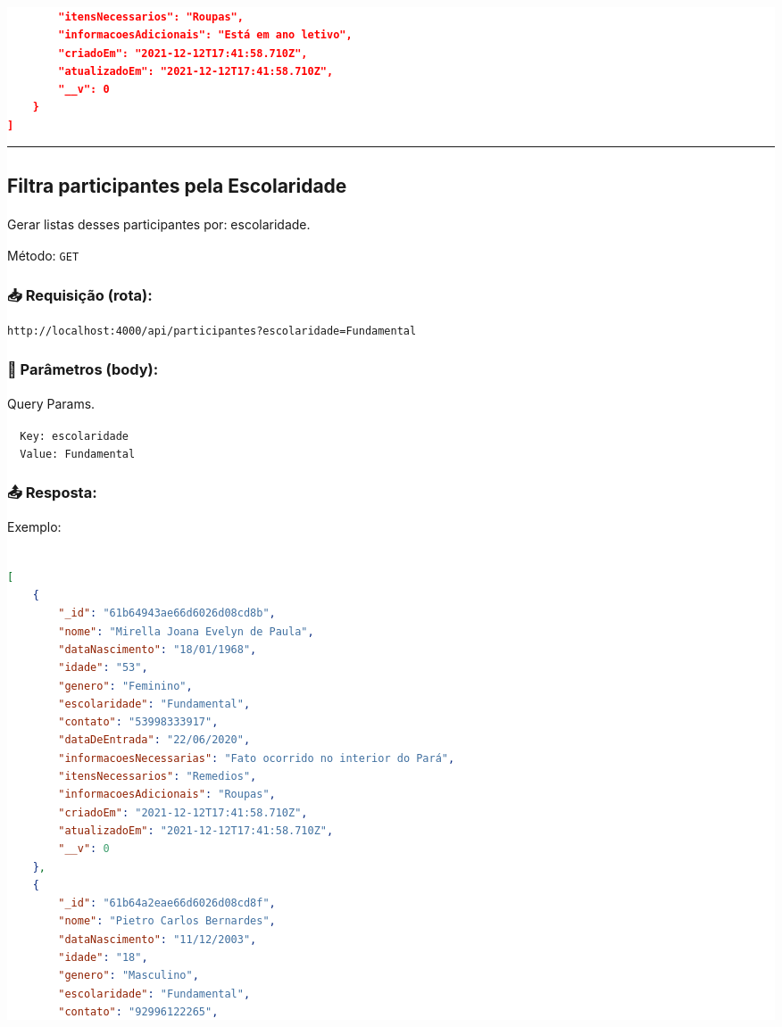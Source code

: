 ```json
        "itensNecessarios": "Roupas",
        "informacoesAdicionais": "Está em ano letivo",
        "criadoEm": "2021-12-12T17:41:58.710Z",
        "atualizadoEm": "2021-12-12T17:41:58.710Z",
        "__v": 0
    }
]
```

---

<div id='part_filtro2'/>


##  Filtra participantes pela Escolaridade
Gerar listas desses participantes por: escolaridade.

Método: `GET`

### 📥 Requisição (rota):

```
http://localhost:4000/api/participantes?escolaridade=Fundamental
```

### 📜 Parâmetros (body):

Query Params.

```
  Key: escolaridade 
  Value: Fundamental 

```

### 📤 Resposta:

Exemplo:

```json

[
    {
        "_id": "61b64943ae66d6026d08cd8b",
        "nome": "Mirella Joana Evelyn de Paula",
        "dataNascimento": "18/01/1968",
        "idade": "53",
        "genero": "Feminino",
        "escolaridade": "Fundamental",
        "contato": "53998333917",
        "dataDeEntrada": "22/06/2020",
        "informacoesNecessarias": "Fato ocorrido no interior do Pará",
        "itensNecessarios": "Remedios",
        "informacoesAdicionais": "Roupas",
        "criadoEm": "2021-12-12T17:41:58.710Z",
        "atualizadoEm": "2021-12-12T17:41:58.710Z",
        "__v": 0
    },
    {
        "_id": "61b64a2eae66d6026d08cd8f",
        "nome": "Pietro Carlos Bernardes",
        "dataNascimento": "11/12/2003",
        "idade": "18",
        "genero": "Masculino",
        "escolaridade": "Fundamental",
        "contato": "92996122265",
```